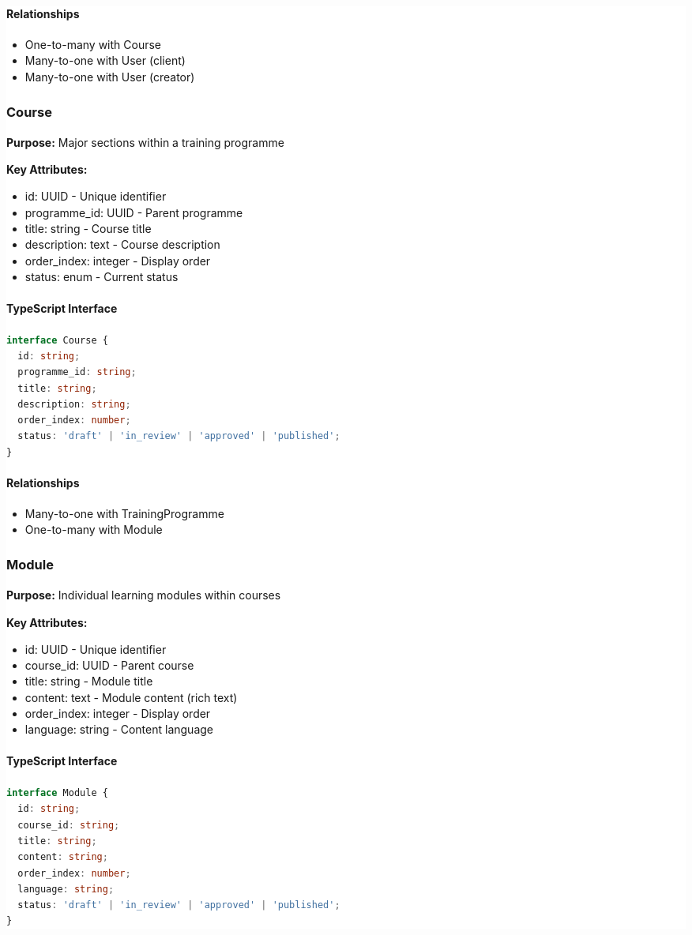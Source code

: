 #### Relationships
- One-to-many with Course
- Many-to-one with User (client)
- Many-to-one with User (creator)

### Course
**Purpose:** Major sections within a training programme

**Key Attributes:**
- id: UUID - Unique identifier
- programme_id: UUID - Parent programme
- title: string - Course title
- description: text - Course description
- order_index: integer - Display order
- status: enum - Current status

#### TypeScript Interface
```typescript
interface Course {
  id: string;
  programme_id: string;
  title: string;
  description: string;
  order_index: number;
  status: 'draft' | 'in_review' | 'approved' | 'published';
}
```

#### Relationships
- Many-to-one with TrainingProgramme
- One-to-many with Module

### Module
**Purpose:** Individual learning modules within courses

**Key Attributes:**
- id: UUID - Unique identifier
- course_id: UUID - Parent course
- title: string - Module title
- content: text - Module content (rich text)
- order_index: integer - Display order
- language: string - Content language

#### TypeScript Interface
```typescript
interface Module {
  id: string;
  course_id: string;
  title: string;
  content: string;
  order_index: number;
  language: string;
  status: 'draft' | 'in_review' | 'approved' | 'published';
}
```
